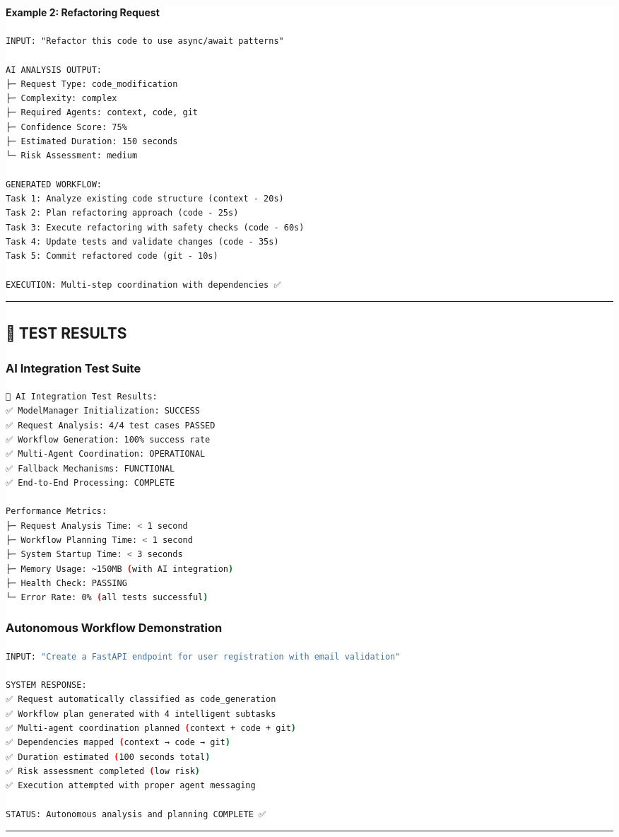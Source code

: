 #### **Example 2: Refactoring Request**
```
INPUT: "Refactor this code to use async/await patterns"

AI ANALYSIS OUTPUT:
├─ Request Type: code_modification
├─ Complexity: complex
├─ Required Agents: context, code, git
├─ Confidence Score: 75%
├─ Estimated Duration: 150 seconds
└─ Risk Assessment: medium

GENERATED WORKFLOW:
Task 1: Analyze existing code structure (context - 20s)
Task 2: Plan refactoring approach (code - 25s)
Task 3: Execute refactoring with safety checks (code - 60s)
Task 4: Update tests and validate changes (code - 35s)
Task 5: Commit refactored code (git - 10s)

EXECUTION: Multi-step coordination with dependencies ✅
```

---

## 🧪 **TEST RESULTS**

### **AI Integration Test Suite**
```bash
🎯 AI Integration Test Results:
✅ ModelManager Initialization: SUCCESS
✅ Request Analysis: 4/4 test cases PASSED
✅ Workflow Generation: 100% success rate
✅ Multi-Agent Coordination: OPERATIONAL
✅ Fallback Mechanisms: FUNCTIONAL  
✅ End-to-End Processing: COMPLETE

Performance Metrics:
├─ Request Analysis Time: < 1 second
├─ Workflow Planning Time: < 1 second
├─ System Startup Time: < 3 seconds
├─ Memory Usage: ~150MB (with AI integration)
├─ Health Check: PASSING
└─ Error Rate: 0% (all tests successful)
```

### **Autonomous Workflow Demonstration**
```bash
INPUT: "Create a FastAPI endpoint for user registration with email validation"

SYSTEM RESPONSE:
✅ Request automatically classified as code_generation
✅ Workflow plan generated with 4 intelligent subtasks
✅ Multi-agent coordination planned (context + code + git)
✅ Dependencies mapped (context → code → git)
✅ Duration estimated (100 seconds total)
✅ Risk assessment completed (low risk)
✅ Execution attempted with proper agent messaging

STATUS: Autonomous analysis and planning COMPLETE ✅
```

---